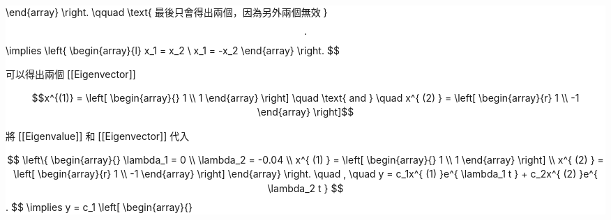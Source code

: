 \end{array}
\right.
\qquad
\text{ 最後只會得出兩個，因為另外兩個無效 }
$$
.
$$
\implies
\left\{
\begin{array}{l}
	x_1 = x_2 \\
	x_1 = -x_2
\end{array}
\right.
$$

可以得出兩個 [[Eigenvector]]

$$x^{(1)} = 
\left[
\begin{array}{}
	1 \\
	1
\end{array}
\right]
\quad \text{ and } \quad
x^{ (2) } = 
\left[
\begin{array}{r}
	1 \\
	-1
\end{array}
\right]$$

將 [[Eigenvalue]] 和 [[Eigenvector]] 代入

$$
\left\{
\begin{array}{}
	\lambda_1 = 0 \\
	\lambda_2 = -0.04 \\
	x^{ (1) } = 
	\left[
	\begin{array}{}
		1 \\
		1
	\end{array}
	\right] \\
	x^{ (2) } = 
	\left[
	\begin{array}{r}
		1 \\
		-1
	\end{array}
	\right]
\end{array}
\right.
\quad , \quad 
y = c_1x^{ (1) }e^{ \lambda_1 t } + c_2x^{ (2) }e^{ \lambda_2 t }
$$
.
$$
\implies y = c_1
\left[
\begin{array}{}